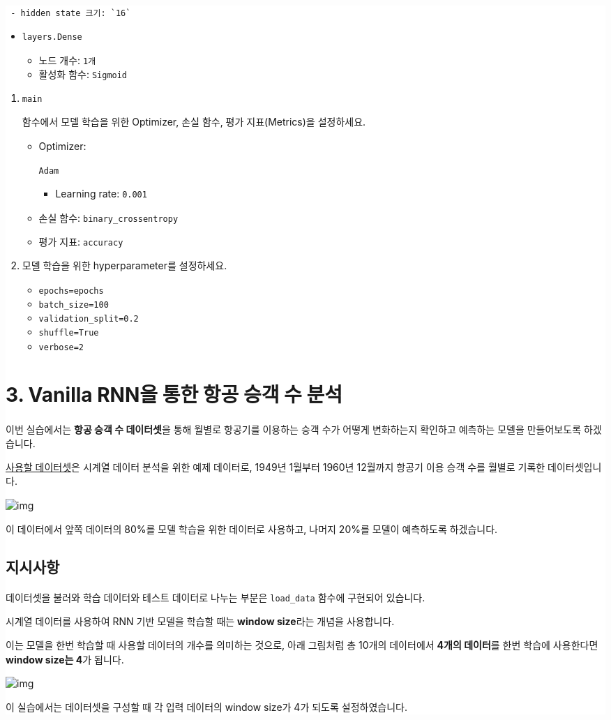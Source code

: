      - hidden state 크기: `16`

   - ```
     layers.Dense
     ```

     - 노드 개수: `1개`
     - 활성화 함수: `Sigmoid`

1. ```
   main
   ```

    

   함수에서 모델 학습을 위한 Optimizer, 손실 함수, 평가 지표(Metrics)을 설정하세요.

   - Optimizer:

      

     ```
     Adam
     ```

     - Learning rate: `0.001`

   - 손실 함수: `binary_crossentropy`

   - 평가 지표: `accuracy`

1. 모델 학습을 위한 hyperparameter를 설정하세요.
   - `epochs=epochs`
   - `batch_size=100`
   - `validation_split=0.2`
   - `shuffle=True`
   - `verbose=2`



# 3. **Vanilla RNN을 통한 항공 승객 수 분석**

이번 실습에서는 **항공 승객 수 데이터셋**을 통해 월별로 항공기를 이용하는 승객 수가 어떻게 변화하는지 확인하고 예측하는 모델을 만들어보도록 하겠습니다.

[사용할 데이터셋](https://www.kaggle.com/rakannimer/air-passengers)은 시계열 데이터 분석을 위한 예제 데이터로, 1949년 1월부터 1960년 12월까지 항공기 이용 승객 수를 월별로 기록한 데이터셋입니다.

![img](https://cdn-api.elice.io/api-attachment/attachment/2195691e147748b0bb6b0009c8bba508/dataset-card.jpg)

이 데이터에서 앞쪽 데이터의 80%를 모델 학습을 위한 데이터로 사용하고, 나머지 20%를 모델이 예측하도록 하겠습니다.

## 지시사항

데이터셋을 불러와 학습 데이터와 테스트 데이터로 나누는 부분은 `load_data` 함수에 구현되어 있습니다.

시계열 데이터를 사용하여 RNN 기반 모델을 학습할 때는 **window size**라는 개념을 사용합니다.

이는 모델을 한번 학습할 때 사용할 데이터의 개수를 의미하는 것으로, 아래 그림처럼 총 10개의 데이터에서 **4개의 데이터**를 한번 학습에 사용한다면 **window size는 4**가 됩니다.

![img](https://cdn-api.elice.io/api-attachment/attachment/dbb11efe2c904828addfe15b54c6b2b4/window_size.png)

이 실습에서는 데이터셋을 구성할 때 각 입력 데이터의 window size가 4가 되도록 설정하였습니다.
   ```